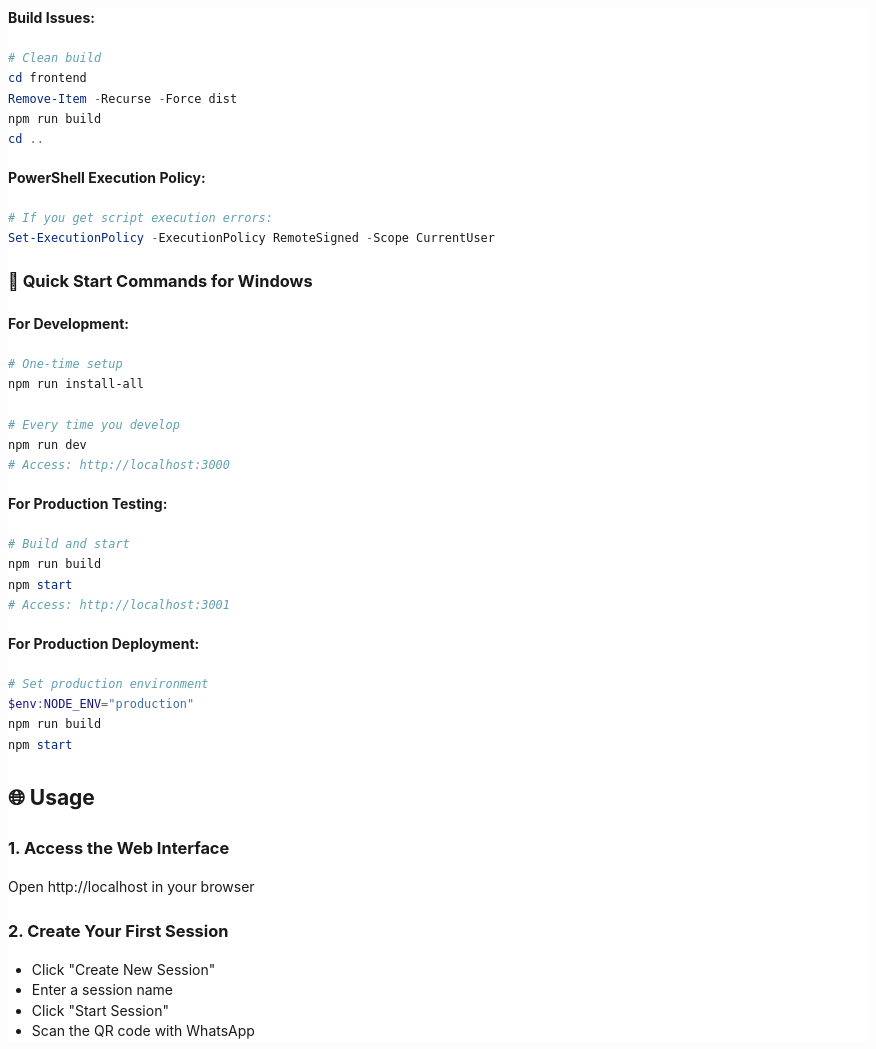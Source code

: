 #### **Build Issues:**
```powershell
# Clean build
cd frontend
Remove-Item -Recurse -Force dist
npm run build
cd ..
```

#### **PowerShell Execution Policy:**
```powershell
# If you get script execution errors:
Set-ExecutionPolicy -ExecutionPolicy RemoteSigned -Scope CurrentUser
```

### 🚀 **Quick Start Commands for Windows**

#### **For Development:**
```powershell
# One-time setup
npm run install-all

# Every time you develop
npm run dev
# Access: http://localhost:3000
```

#### **For Production Testing:**
```powershell
# Build and start
npm run build
npm start
# Access: http://localhost:3001
```

#### **For Production Deployment:**
```powershell
# Set production environment
$env:NODE_ENV="production"
npm run build
npm start
```

## 🌐 Usage

### 1. **Access the Web Interface**
Open http://localhost in your browser

### 2. **Create Your First Session**
- Click "Create New Session"
- Enter a session name
- Click "Start Session"
- Scan the QR code with WhatsApp
